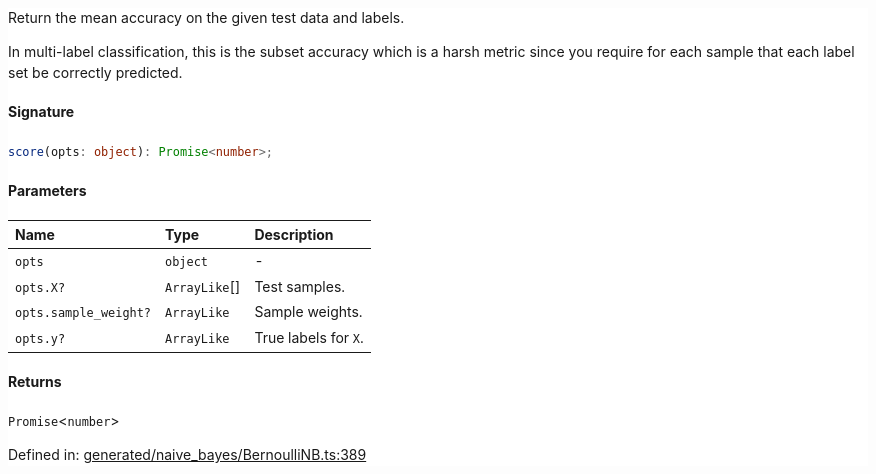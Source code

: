 Return the mean accuracy on the given test data and labels.

In multi-label classification, this is the subset accuracy which is a harsh metric since you require for each sample that each label set be correctly predicted.

#### Signature

```ts
score(opts: object): Promise<number>;
```

#### Parameters

| Name | Type | Description |
| :------ | :------ | :------ |
| `opts` | `object` | - |
| `opts.X?` | `ArrayLike`[] | Test samples. |
| `opts.sample_weight?` | `ArrayLike` | Sample weights. |
| `opts.y?` | `ArrayLike` | True labels for `X`. |

#### Returns

`Promise`\<`number`\>

Defined in:  [generated/naive\_bayes/BernoulliNB.ts:389](https://github.com/transitive-bullshit/scikit-learn-ts/blob/2fdf83f/packages/sklearn/src/generated/naive_bayes/BernoulliNB.ts#L389)
